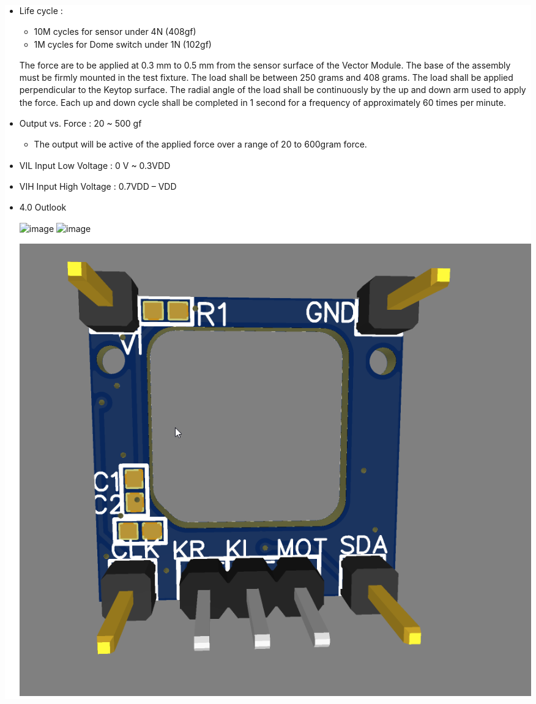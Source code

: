       

  * Life cycle : 

    * 10M cycles for sensor under 4N (408gf) 
    * 1M cycles for Dome switch under 1N (102gf)

    The force are to be applied at 0.3 mm to 0.5 mm from the sensor surface of the Vector  Module. The base of the assembly must be firmly mounted in the test fixture. The load shall  be between 250 grams and 408 grams. The load shall be applied perpendicular to the Keytop  surface. The radial angle of the load shall be continuously by the up and down arm used to  apply the force. Each up and down cycle shall be completed in 1 second for a frequency of approximately 60 times per minute. 

    

  * Output vs. Force : 20 ~ 500 gf 

    * The output will be active of the applied force over a range of 20 to 600gram force. 

  * VIL Input Low Voltage : 0 V ~ 0.3VDD

  * VIH Input High Voltage : 0.7VDD – VDD

    

* 4.0 Outlook

  ![image](https://github.com/ouser555/ergodashv99/blob/main/004.jpeg)
  ![image](https://github.com/ouser555/ergodashv99/blob/main/003.jpeg)
  
  ![image](https://github.com/ouser555/TS360-V99-Trackpoint-module/blob/main/pic/001.png)